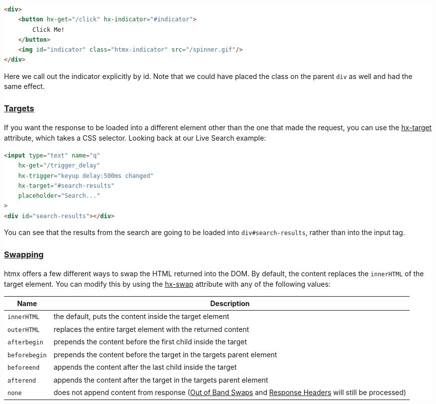 ```html
<div>
    <button hx-get="/click" hx-indicator="#indicator">
        Click Me!
    </button>
    <img id="indicator" class="htmx-indicator" src="/spinner.gif"/>
</div>
```

Here we call out the indicator explicitly by id.  Note that we could have placed the class on the parent `div` as well
and had the same effect.

### <a name="targets"></a> [Targets](#targets)

If you want the response to be loaded into a different element other than the one that made the request, you can
use the  [hx-target](/attributes/hx-target) attribute, which takes a CSS selector.  Looking back at our Live Search example:

```html
<input type="text" name="q"
    hx-get="/trigger_delay"
    hx-trigger="keyup delay:500ms changed"
    hx-target="#search-results"
    placeholder="Search..."
>
<div id="search-results"></div>
```

You can see that the results from the search are going to be loaded into `div#search-results`, rather than into the
input tag.

### <a name="swapping"></a> [Swapping](#swapping)

htmx offers a few different ways to swap the HTML returned into the DOM.  By default, the content replaces the
`innerHTML` of the target element.  You can modify this by using the [hx-swap](/attributes/hx-swap) attribute
with any of the following values:

| Name | Description
|------|-------------
| `innerHTML` | the default, puts the content inside the target element
| `outerHTML` | replaces the entire target element with the returned content
| `afterbegin` | prepends the content before the first child inside the target
| `beforebegin` | prepends the content before the target in the targets parent element
| `beforeend` | appends the content after the last child inside the target
| `afterend` | appends the content after the target in the targets parent element
| `none` | does not append content from response ([Out of Band Swaps](#oob_swaps) and [Response Headers](#response-headers) will still be processed)
